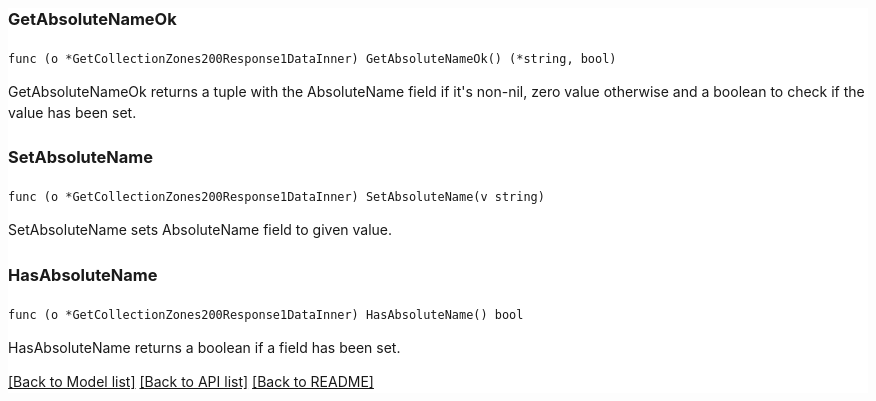 ### GetAbsoluteNameOk

`func (o *GetCollectionZones200Response1DataInner) GetAbsoluteNameOk() (*string, bool)`

GetAbsoluteNameOk returns a tuple with the AbsoluteName field if it's non-nil, zero value otherwise
and a boolean to check if the value has been set.

### SetAbsoluteName

`func (o *GetCollectionZones200Response1DataInner) SetAbsoluteName(v string)`

SetAbsoluteName sets AbsoluteName field to given value.

### HasAbsoluteName

`func (o *GetCollectionZones200Response1DataInner) HasAbsoluteName() bool`

HasAbsoluteName returns a boolean if a field has been set.


[[Back to Model list]](../README.md#documentation-for-models) [[Back to API list]](../README.md#documentation-for-api-endpoints) [[Back to README]](../README.md)


